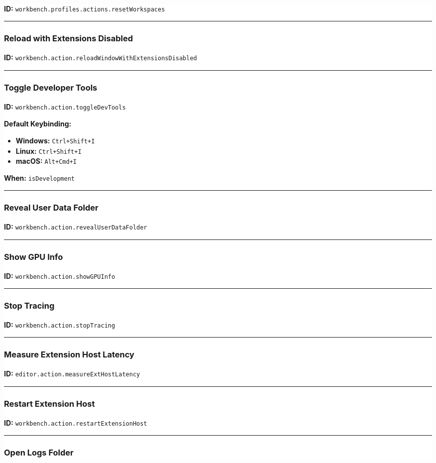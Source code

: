 **ID:** `workbench.profiles.actions.resetWorkspaces`

---

### Reload with Extensions Disabled

**ID:** `workbench.action.reloadWindowWithExtensionsDisabled`

---

### Toggle Developer Tools

**ID:** `workbench.action.toggleDevTools`

**Default Keybinding:**

- **Windows:** `Ctrl+Shift+I`
- **Linux:** `Ctrl+Shift+I`
- **macOS:** `Alt+Cmd+I`

**When:** `isDevelopment`

---

### Reveal User Data Folder

**ID:** `workbench.action.revealUserDataFolder`

---

### Show GPU Info

**ID:** `workbench.action.showGPUInfo`

---

### Stop Tracing

**ID:** `workbench.action.stopTracing`

---

### Measure Extension Host Latency

**ID:** `editor.action.measureExtHostLatency`

---

### Restart Extension Host

**ID:** `workbench.action.restartExtensionHost`

---

### Open Logs Folder
